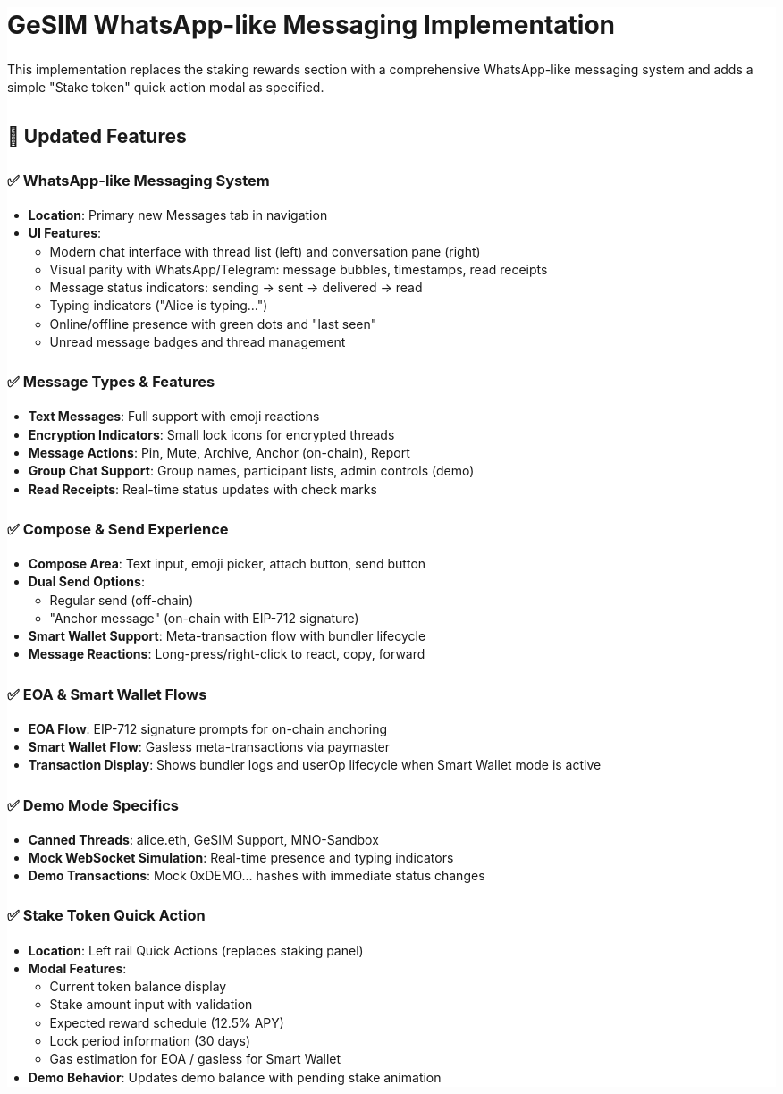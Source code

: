 # GeSIM WhatsApp-like Messaging Implementation

This implementation replaces the staking rewards section with a comprehensive WhatsApp-like messaging system and adds a simple "Stake token" quick action modal as specified.

## 🎯 **Updated Features**

### ✅ **WhatsApp-like Messaging System**
- **Location**: Primary new Messages tab in navigation
- **UI Features**:
  - Modern chat interface with thread list (left) and conversation pane (right)
  - Visual parity with WhatsApp/Telegram: message bubbles, timestamps, read receipts
  - Message status indicators: sending → sent → delivered → read
  - Typing indicators ("Alice is typing...")
  - Online/offline presence with green dots and "last seen"
  - Unread message badges and thread management

### ✅ **Message Types & Features**
- **Text Messages**: Full support with emoji reactions
- **Encryption Indicators**: Small lock icons for encrypted threads
- **Message Actions**: Pin, Mute, Archive, Anchor (on-chain), Report
- **Group Chat Support**: Group names, participant lists, admin controls (demo)
- **Read Receipts**: Real-time status updates with check marks

### ✅ **Compose & Send Experience**
- **Compose Area**: Text input, emoji picker, attach button, send button
- **Dual Send Options**: 
  - Regular send (off-chain)
  - "Anchor message" (on-chain with EIP-712 signature)
- **Smart Wallet Support**: Meta-transaction flow with bundler lifecycle
- **Message Reactions**: Long-press/right-click to react, copy, forward

### ✅ **EOA & Smart Wallet Flows**
- **EOA Flow**: EIP-712 signature prompts for on-chain anchoring
- **Smart Wallet Flow**: Gasless meta-transactions via paymaster
- **Transaction Display**: Shows bundler logs and userOp lifecycle when Smart Wallet mode is active

### ✅ **Demo Mode Specifics**
- **Canned Threads**: alice.eth, GeSIM Support, MNO-Sandbox
- **Mock WebSocket Simulation**: Real-time presence and typing indicators
- **Demo Transactions**: Mock 0xDEMO... hashes with immediate status changes

### ✅ **Stake Token Quick Action**
- **Location**: Left rail Quick Actions (replaces staking panel)
- **Modal Features**:
  - Current token balance display
  - Stake amount input with validation
  - Expected reward schedule (12.5% APY)
  - Lock period information (30 days)
  - Gas estimation for EOA / gasless for Smart Wallet
- **Demo Behavior**: Updates demo balance with pending stake animation
